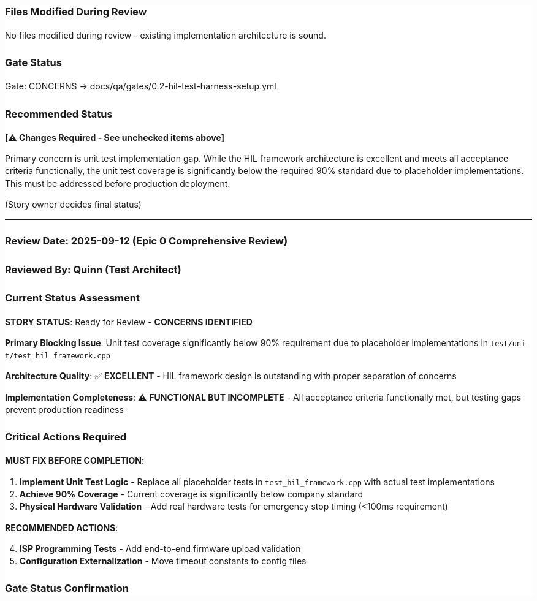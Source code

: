### Files Modified During Review

No files modified during review - existing implementation architecture is sound.

### Gate Status

Gate: CONCERNS → docs/qa/gates/0.2-hil-test-harness-setup.yml

### Recommended Status

**[⚠️ Changes Required - See unchecked items above]**

Primary concern is unit test implementation gap. While the HIL framework architecture is excellent and meets all acceptance criteria functionally, the unit test coverage is significantly below the required 90% standard due to placeholder implementations. This must be addressed before production deployment.

(Story owner decides final status)

---

### Review Date: 2025-09-12 (Epic 0 Comprehensive Review)

### Reviewed By: Quinn (Test Architect)

### Current Status Assessment

**STORY STATUS**: Ready for Review - **CONCERNS IDENTIFIED**

**Primary Blocking Issue**: Unit test coverage significantly below 90% requirement due to placeholder implementations in `test/unit/test_hil_framework.cpp`

**Architecture Quality**: ✅ **EXCELLENT** - HIL framework design is outstanding with proper separation of concerns

**Implementation Completeness**: ⚠️ **FUNCTIONAL BUT INCOMPLETE** - All acceptance criteria functionally met, but testing gaps prevent production readiness

### Critical Actions Required

**MUST FIX BEFORE COMPLETION**:

1. **Implement Unit Test Logic** - Replace all placeholder tests in `test_hil_framework.cpp` with actual test implementations
2. **Achieve 90% Coverage** - Current coverage is significantly below company standard
3. **Physical Hardware Validation** - Add real hardware tests for emergency stop timing (<100ms requirement)

**RECOMMENDED ACTIONS**:

4. **ISP Programming Tests** - Add end-to-end firmware upload validation
5. **Configuration Externalization** - Move timeout constants to config files

### Gate Status Confirmation
